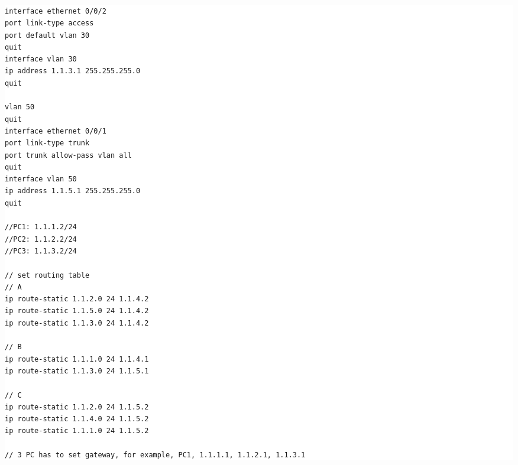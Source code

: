 ```
interface ethernet 0/0/2
port link-type access
port default vlan 30
quit
interface vlan 30
ip address 1.1.3.1 255.255.255.0
quit

vlan 50
quit
interface ethernet 0/0/1
port link-type trunk
port trunk allow-pass vlan all
quit
interface vlan 50
ip address 1.1.5.1 255.255.255.0
quit

//PC1: 1.1.1.2/24
//PC2: 1.1.2.2/24
//PC3: 1.1.3.2/24

// set routing table
// A
ip route-static 1.1.2.0 24 1.1.4.2
ip route-static 1.1.5.0 24 1.1.4.2
ip route-static 1.1.3.0 24 1.1.4.2

// B
ip route-static 1.1.1.0 24 1.1.4.1
ip route-static 1.1.3.0 24 1.1.5.1

// C
ip route-static 1.1.2.0 24 1.1.5.2
ip route-static 1.1.4.0 24 1.1.5.2
ip route-static 1.1.1.0 24 1.1.5.2

// 3 PC has to set gateway, for example, PC1, 1.1.1.1, 1.1.2.1, 1.1.3.1
```
